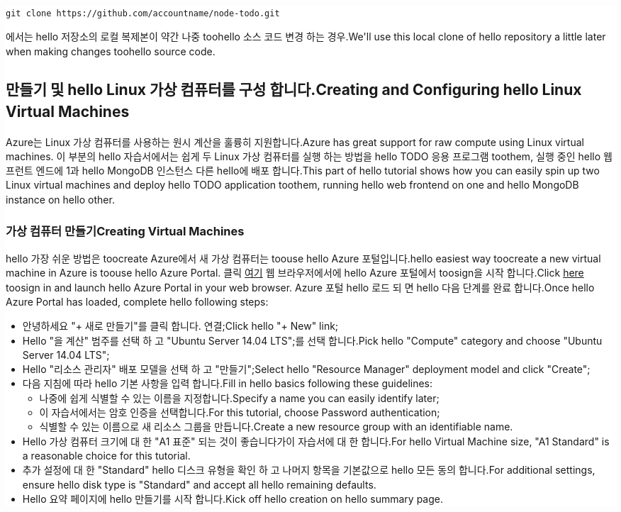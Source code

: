     git clone https://github.com/accountname/node-todo.git

<span data-ttu-id="0c334-122">에서는 hello 저장소의 로컬 복제본이 약간 나중 toohello 소스 코드 변경 하는 경우.</span><span class="sxs-lookup"><span data-stu-id="0c334-122">We'll use this local clone of hello repository a little later when making changes toohello source code.</span></span>

## <a name="creating-and-configuring-hello-linux-virtual-machines"></a><span data-ttu-id="0c334-123">만들기 및 hello Linux 가상 컴퓨터를 구성 합니다.</span><span class="sxs-lookup"><span data-stu-id="0c334-123">Creating and Configuring hello Linux Virtual Machines</span></span>
<span data-ttu-id="0c334-124">Azure는 Linux 가상 컴퓨터를 사용하는 원시 계산을 훌륭히 지원합니다.</span><span class="sxs-lookup"><span data-stu-id="0c334-124">Azure has great support for raw compute using Linux virtual machines.</span></span> <span data-ttu-id="0c334-125">이 부분의 hello 자습서에서는 쉽게 두 Linux 가상 컴퓨터를 실행 하는 방법을 hello TODO 응용 프로그램 toothem, 실행 중인 hello 웹 프런트 엔드에 1과 hello MongoDB 인스턴스 다른 hello에 배포 합니다.</span><span class="sxs-lookup"><span data-stu-id="0c334-125">This part of hello tutorial shows how you can easily spin up two Linux virtual machines and deploy hello TODO application toothem, running hello web frontend on one and hello MongoDB instance on hello other.</span></span>

### <a name="creating-virtual-machines"></a><span data-ttu-id="0c334-126">가상 컴퓨터 만들기</span><span class="sxs-lookup"><span data-stu-id="0c334-126">Creating Virtual Machines</span></span>
<span data-ttu-id="0c334-127">hello 가장 쉬운 방법은 toocreate Azure에서 새 가상 컴퓨터는 toouse hello Azure 포털입니다.</span><span class="sxs-lookup"><span data-stu-id="0c334-127">hello easiest way toocreate a new virtual machine in Azure is toouse hello Azure Portal.</span></span> <span data-ttu-id="0c334-128">클릭 [여기](https://portal.azure.com) 웹 브라우저에서에 hello Azure 포털에서 toosign을 시작 합니다.</span><span class="sxs-lookup"><span data-stu-id="0c334-128">Click [here](https://portal.azure.com) toosign in and launch hello Azure Portal in your web browser.</span></span> <span data-ttu-id="0c334-129">Azure 포털 hello 로드 되 면 hello 다음 단계를 완료 합니다.</span><span class="sxs-lookup"><span data-stu-id="0c334-129">Once hello Azure Portal has loaded, complete hello following steps:</span></span>

* <span data-ttu-id="0c334-130">안녕하세요 "+ 새로 만들기"를 클릭 합니다. 연결;</span><span class="sxs-lookup"><span data-stu-id="0c334-130">Click hello "+ New" link;</span></span>
* <span data-ttu-id="0c334-131">Hello "을 계산" 범주를 선택 하 고 "Ubuntu Server 14.04 LTS";를 선택 합니다.</span><span class="sxs-lookup"><span data-stu-id="0c334-131">Pick hello "Compute" category and choose "Ubuntu Server 14.04 LTS";</span></span>
* <span data-ttu-id="0c334-132">Hello "리소스 관리자" 배포 모델을 선택 하 고 "만들기";</span><span class="sxs-lookup"><span data-stu-id="0c334-132">Select hello "Resource Manager" deployment model and click "Create";</span></span>
* <span data-ttu-id="0c334-133">다음 지침에 따라 hello 기본 사항을 입력 합니다.</span><span class="sxs-lookup"><span data-stu-id="0c334-133">Fill in hello basics following these guidelines:</span></span>
  * <span data-ttu-id="0c334-134">나중에 쉽게 식별할 수 있는 이름을 지정합니다.</span><span class="sxs-lookup"><span data-stu-id="0c334-134">Specify a name you can easily identify later;</span></span>
  * <span data-ttu-id="0c334-135">이 자습서에서는 암호 인증을 선택합니다.</span><span class="sxs-lookup"><span data-stu-id="0c334-135">For this tutorial, choose Password authentication;</span></span>
  * <span data-ttu-id="0c334-136">식별할 수 있는 이름으로 새 리소스 그룹을 만듭니다.</span><span class="sxs-lookup"><span data-stu-id="0c334-136">Create a new resource group with an identifiable name.</span></span>
* <span data-ttu-id="0c334-137">Hello 가상 컴퓨터 크기에 대 한 "A1 표준" 되는 것이 좋습니다가이 자습서에 대 한 합니다.</span><span class="sxs-lookup"><span data-stu-id="0c334-137">For hello Virtual Machine size, "A1 Standard" is a reasonable choice for this tutorial.</span></span>
* <span data-ttu-id="0c334-138">추가 설정에 대 한 "Standard" hello 디스크 유형을 확인 하 고 나머지 항목을 기본값으로 hello 모든 동의 합니다.</span><span class="sxs-lookup"><span data-stu-id="0c334-138">For additional settings, ensure hello disk type is "Standard" and accept all hello remaining defaults.</span></span>
* <span data-ttu-id="0c334-139">Hello 요약 페이지에 hello 만들기를 시작 합니다.</span><span class="sxs-lookup"><span data-stu-id="0c334-139">Kick off hello creation on hello summary page.</span></span>
